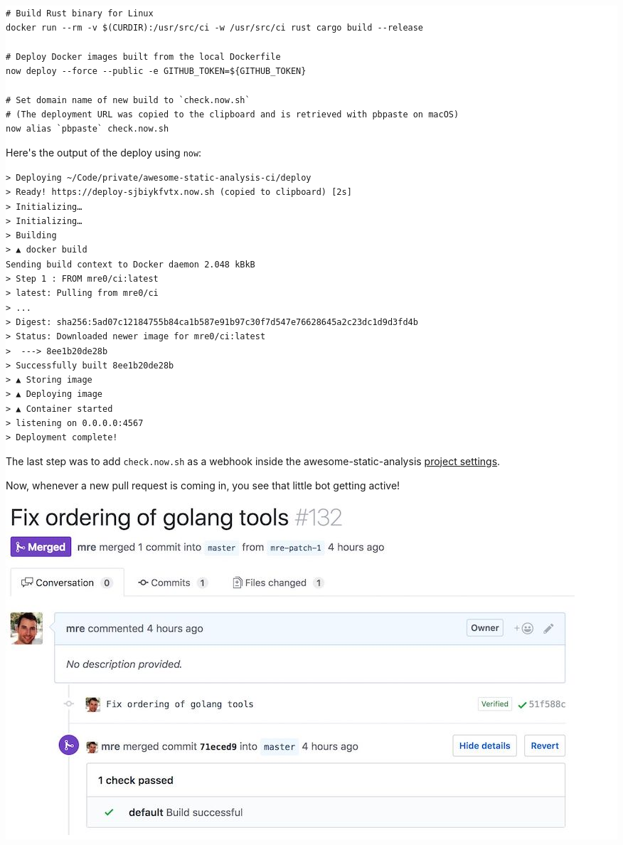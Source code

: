 
```
# Build Rust binary for Linux
docker run --rm -v $(CURDIR):/usr/src/ci -w /usr/src/ci rust cargo build --release

# Deploy Docker images built from the local Dockerfile
now deploy --force --public -e GITHUB_TOKEN=${GITHUB_TOKEN}

# Set domain name of new build to `check.now.sh`
# (The deployment URL was copied to the clipboard and is retrieved with pbpaste on macOS)
now alias `pbpaste` check.now.sh
```

Here's the output of the deploy using `now`:

```
> Deploying ~/Code/private/awesome-static-analysis-ci/deploy
> Ready! https://deploy-sjbiykfvtx.now.sh (copied to clipboard) [2s]
> Initializing…
> Initializing…
> Building
> ▲ docker build
Sending build context to Docker daemon 2.048 kBkB
> Step 1 : FROM mre0/ci:latest
> latest: Pulling from mre0/ci
> ...
> Digest: sha256:5ad07c12184755b84ca1b587e91b97c30f7d547e76628645a2c23dc1d9d3fd4b
> Status: Downloaded newer image for mre0/ci:latest
>  ---> 8ee1b20de28b
> Successfully built 8ee1b20de28b
> ▲ Storing image
> ▲ Deploying image
> ▲ Container started
> listening on 0.0.0.0:4567
> Deployment complete!
```

The last step was to add `check.now.sh` as a webhook inside the awesome-static-analysis [project settings](https://developer.github.com/webhooks/creating/).

Now, whenever a new pull request is coming in, you see that little bot getting active!

![A successful pull request, which was checked by the bot](/2017/obsolete/pull_request_success.jpg)
